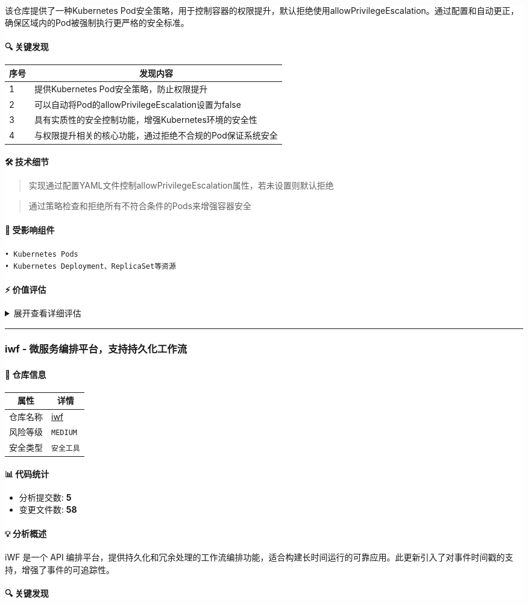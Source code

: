 该仓库提供了一种Kubernetes Pod安全策略，用于控制容器的权限提升，默认拒绝使用allowPrivilegeEscalation。通过配置和自动更正，确保区域内的Pod被强制执行更严格的安全标准。

#### 🔍 关键发现

| 序号 | 发现内容 |
|------|----------|
| 1 | 提供Kubernetes Pod安全策略，防止权限提升 |
| 2 | 可以自动将Pod的allowPrivilegeEscalation设置为false |
| 3 | 具有实质性的安全控制功能，增强Kubernetes环境的安全性 |
| 4 | 与权限提升相关的核心功能，通过拒绝不合规的Pod保证系统安全 |

#### 🛠️ 技术细节

> 实现通过配置YAML文件控制allowPrivilegeEscalation属性，若未设置则默认拒绝

> 通过策略检查和拒绝所有不符合条件的Pods来增强容器安全


#### 🎯 受影响组件

```
• Kubernetes Pods
• Kubernetes Deployment、ReplicaSet等资源
```

#### ⚡ 价值评估

<details><summary>展开查看详细评估</summary></details>

---

### iwf - 微服务编排平台，支持持久化工作流

#### 📌 仓库信息

| 属性 | 详情 |
|------|------|
| 仓库名称 | [iwf](https://github.com/indeedeng/iwf) |
| 风险等级 | `MEDIUM` |
| 安全类型 | `安全工具` |

#### 📊 代码统计

- 分析提交数: **5**
- 变更文件数: **58**

#### 💡 分析概述

iWF 是一个 API 编排平台，提供持久化和冗余处理的工作流编排功能，适合构建长时间运行的可靠应用。此更新引入了对事件时间戳的支持，增强了事件的可追踪性。

#### 🔍 关键发现
